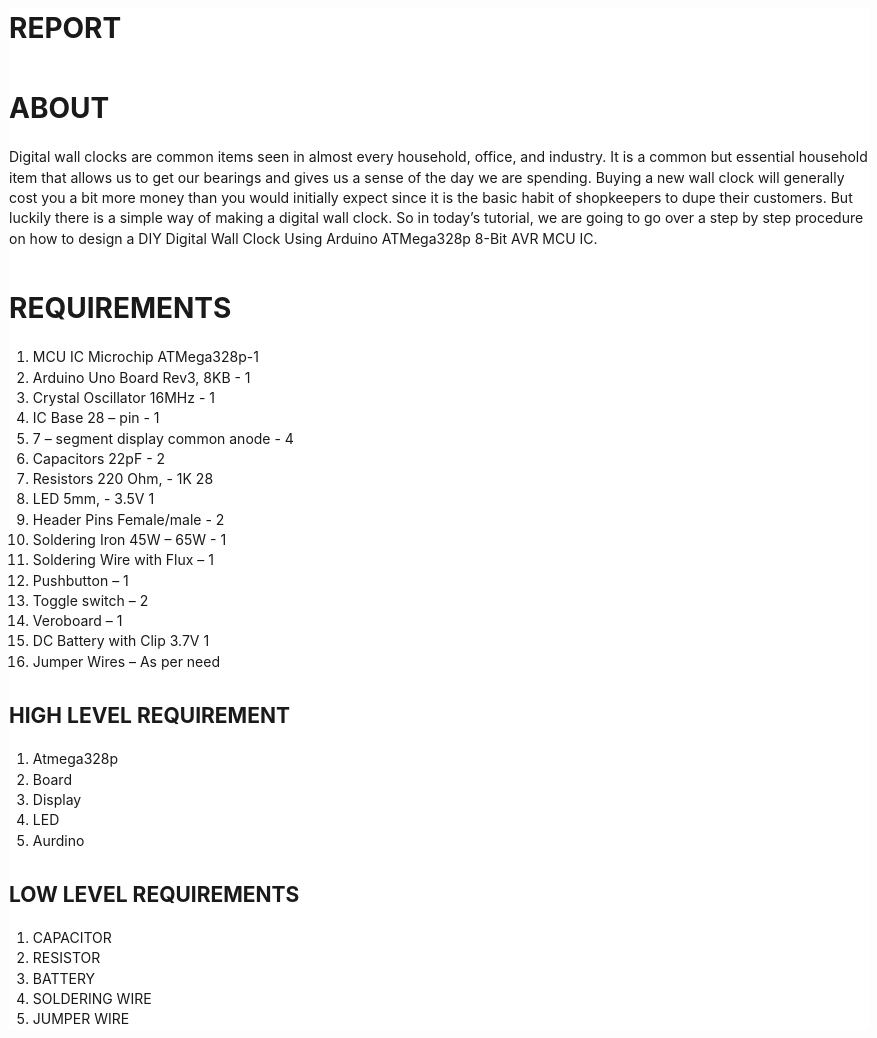 # REPORT

# ABOUT 

Digital wall clocks are common items seen in almost every household, office, and industry. It is a common but essential household item that allows us to get our bearings and gives us a sense of the day we are spending. Buying a new wall clock will generally cost you a bit more money than you would initially expect since it is the basic habit of shopkeepers to dupe their customers. But luckily there is a simple way of making a digital wall clock. So in today’s tutorial, we are going to go over a step by step procedure on how to design a DIY Digital Wall Clock Using Arduino ATMega328p 8-Bit AVR MCU IC.

# REQUIREMENTS

1)	MCU IC	Microchip ATMega328p-1
2)	Arduino Uno Board	Rev3, 8KB - 	1
3)	Crystal Oscillator	16MHz - 	1
4)	IC Base	28 – pin -	1
5)	7 – segment display	common anode -	4
6)	Capacitors	22pF -	2
7)	Resistors	220 Ohm, -  1K	28
8)	LED	5mm, -  3.5V	1
9)	Header Pins	Female/male - 	2
10)	Soldering Iron	45W – 65W - 	1
11)	Soldering Wire with Flux	–	1
12)	Pushbutton	–	1
13)	Toggle switch	–	2
14)	Veroboard	–	1
15)	DC Battery with Clip	3.7V	1
16)	Jumper Wires	–	As per need


## HIGH LEVEL REQUIREMENT

1. Atmega328p
2. Board
3. Display
4. LED
5. Aurdino

## LOW LEVEL REQUIREMENTS

1. CAPACITOR
2. RESISTOR
3. BATTERY
4. SOLDERING WIRE
5. JUMPER WIRE

